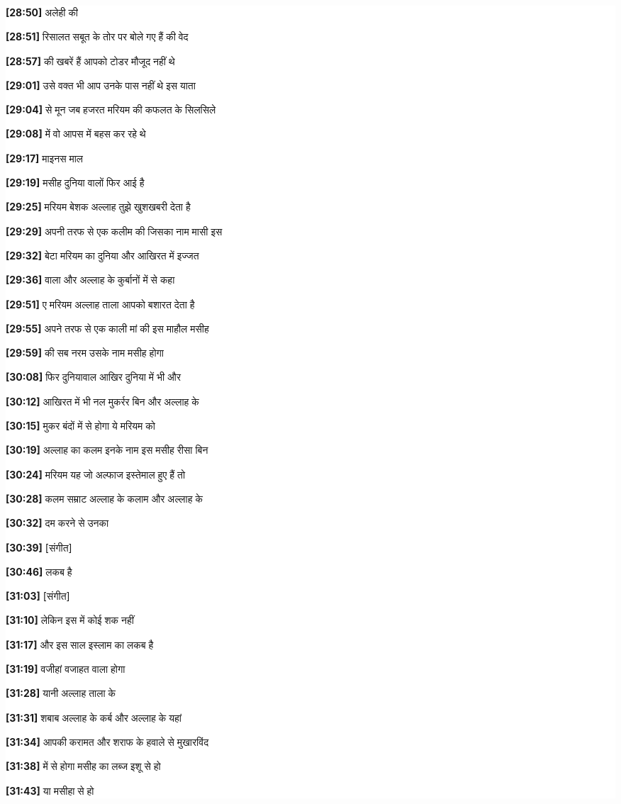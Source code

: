 **[28:50]** अलेही की

**[28:51]** रिसालत सबूत के तोर पर बोले गए हैं की वेद

**[28:57]** की खबरें हैं आपको टोडर मौजूद नहीं थे

**[29:01]** उसे वक्त भी आप उनके पास नहीं थे इस याता

**[29:04]** से मून जब हजरत मरियम की कफलत के सिलसिले

**[29:08]** में वो आपस में बहस कर रहे थे

**[29:17]** माइनस माल

**[29:19]** मसीह दुनिया वालों फिर आई है

**[29:25]** मरियम बेशक अल्लाह तुझे खुशखबरी देता है

**[29:29]** अपनी तरफ से एक कलीम की जिसका नाम मासी इस

**[29:32]** बेटा मरियम का दुनिया और आखिरत में इज्जत

**[29:36]** वाला और अल्लाह के कुर्बानों में से कहा

**[29:51]** ए मरियम अल्लाह ताला आपको बशारत देता है

**[29:55]** अपने तरफ से एक काली मां की इस माहौल मसीह

**[29:59]** की सब नरम उसके नाम मसीह होगा

**[30:08]** फिर दुनियावाल आखिर दुनिया में भी और

**[30:12]** आखिरत में भी नल मुकर्रर बिन और अल्लाह के

**[30:15]** मुकर बंदों में से होगा ये मरियम को

**[30:19]** अल्लाह का कलम इनके नाम इस मसीह रीसा बिन

**[30:24]** मरियम यह जो अल्फाज इस्तेमाल हुए हैं तो

**[30:28]** कलम सम्राट अल्लाह के कलाम और अल्लाह के

**[30:32]** दम करने से उनका

**[30:39]** [संगीत]

**[30:46]** लकब है

**[31:03]** [संगीत]

**[31:10]** लेकिन इस में कोई शक नहीं

**[31:17]** और इस साल इस्लाम का लकब है

**[31:19]** वजीहां वजाहत वाला होगा

**[31:28]** यानी अल्लाह ताला के

**[31:31]** शबाब अल्लाह के कर्ब और अल्लाह के यहां

**[31:34]** आपकी करामत और शराफ के हवाले से मुखारविंद

**[31:38]** में से होगा मसीह का लब्ज इशू से हो

**[31:43]** या मसीहा से हो
